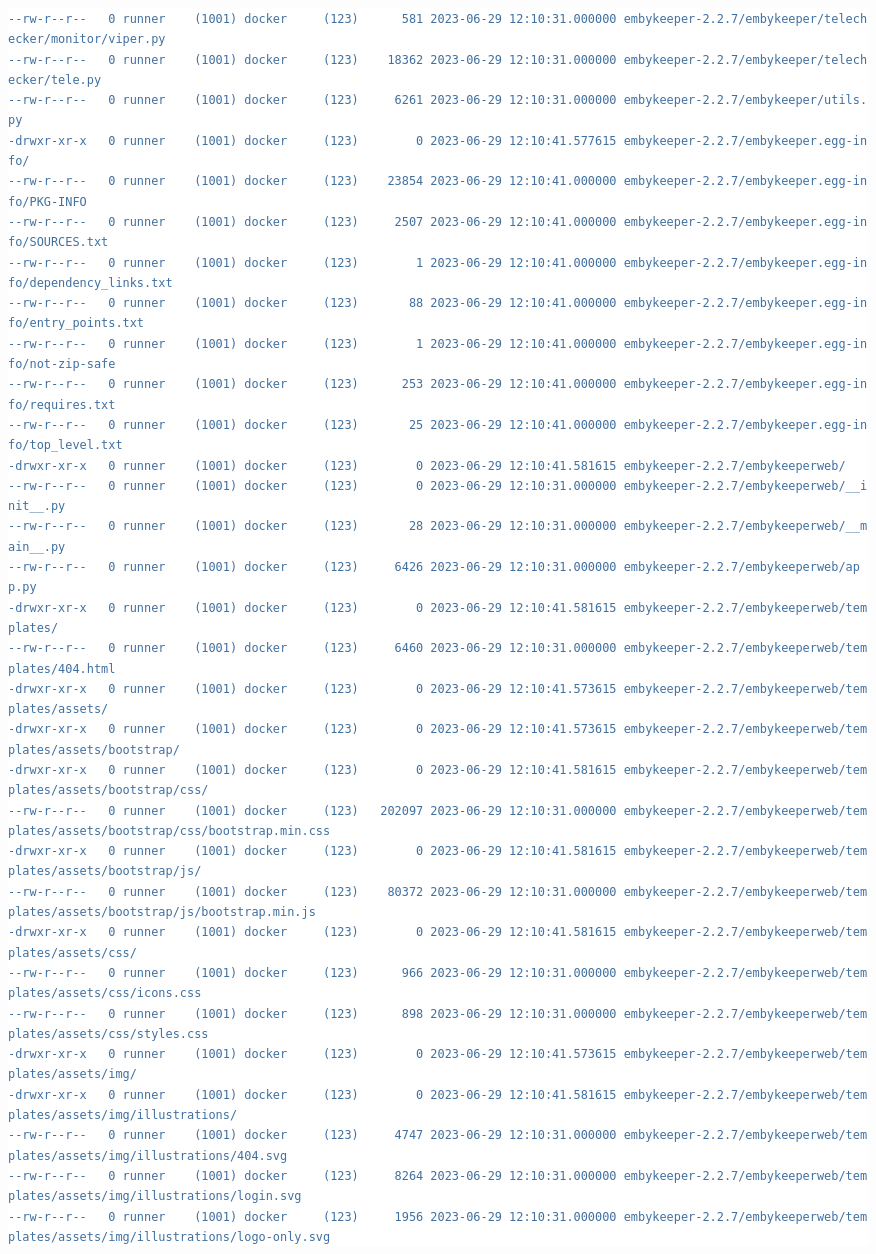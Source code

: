 ```diff
--rw-r--r--   0 runner    (1001) docker     (123)      581 2023-06-29 12:10:31.000000 embykeeper-2.2.7/embykeeper/telechecker/monitor/viper.py
--rw-r--r--   0 runner    (1001) docker     (123)    18362 2023-06-29 12:10:31.000000 embykeeper-2.2.7/embykeeper/telechecker/tele.py
--rw-r--r--   0 runner    (1001) docker     (123)     6261 2023-06-29 12:10:31.000000 embykeeper-2.2.7/embykeeper/utils.py
-drwxr-xr-x   0 runner    (1001) docker     (123)        0 2023-06-29 12:10:41.577615 embykeeper-2.2.7/embykeeper.egg-info/
--rw-r--r--   0 runner    (1001) docker     (123)    23854 2023-06-29 12:10:41.000000 embykeeper-2.2.7/embykeeper.egg-info/PKG-INFO
--rw-r--r--   0 runner    (1001) docker     (123)     2507 2023-06-29 12:10:41.000000 embykeeper-2.2.7/embykeeper.egg-info/SOURCES.txt
--rw-r--r--   0 runner    (1001) docker     (123)        1 2023-06-29 12:10:41.000000 embykeeper-2.2.7/embykeeper.egg-info/dependency_links.txt
--rw-r--r--   0 runner    (1001) docker     (123)       88 2023-06-29 12:10:41.000000 embykeeper-2.2.7/embykeeper.egg-info/entry_points.txt
--rw-r--r--   0 runner    (1001) docker     (123)        1 2023-06-29 12:10:41.000000 embykeeper-2.2.7/embykeeper.egg-info/not-zip-safe
--rw-r--r--   0 runner    (1001) docker     (123)      253 2023-06-29 12:10:41.000000 embykeeper-2.2.7/embykeeper.egg-info/requires.txt
--rw-r--r--   0 runner    (1001) docker     (123)       25 2023-06-29 12:10:41.000000 embykeeper-2.2.7/embykeeper.egg-info/top_level.txt
-drwxr-xr-x   0 runner    (1001) docker     (123)        0 2023-06-29 12:10:41.581615 embykeeper-2.2.7/embykeeperweb/
--rw-r--r--   0 runner    (1001) docker     (123)        0 2023-06-29 12:10:31.000000 embykeeper-2.2.7/embykeeperweb/__init__.py
--rw-r--r--   0 runner    (1001) docker     (123)       28 2023-06-29 12:10:31.000000 embykeeper-2.2.7/embykeeperweb/__main__.py
--rw-r--r--   0 runner    (1001) docker     (123)     6426 2023-06-29 12:10:31.000000 embykeeper-2.2.7/embykeeperweb/app.py
-drwxr-xr-x   0 runner    (1001) docker     (123)        0 2023-06-29 12:10:41.581615 embykeeper-2.2.7/embykeeperweb/templates/
--rw-r--r--   0 runner    (1001) docker     (123)     6460 2023-06-29 12:10:31.000000 embykeeper-2.2.7/embykeeperweb/templates/404.html
-drwxr-xr-x   0 runner    (1001) docker     (123)        0 2023-06-29 12:10:41.573615 embykeeper-2.2.7/embykeeperweb/templates/assets/
-drwxr-xr-x   0 runner    (1001) docker     (123)        0 2023-06-29 12:10:41.573615 embykeeper-2.2.7/embykeeperweb/templates/assets/bootstrap/
-drwxr-xr-x   0 runner    (1001) docker     (123)        0 2023-06-29 12:10:41.581615 embykeeper-2.2.7/embykeeperweb/templates/assets/bootstrap/css/
--rw-r--r--   0 runner    (1001) docker     (123)   202097 2023-06-29 12:10:31.000000 embykeeper-2.2.7/embykeeperweb/templates/assets/bootstrap/css/bootstrap.min.css
-drwxr-xr-x   0 runner    (1001) docker     (123)        0 2023-06-29 12:10:41.581615 embykeeper-2.2.7/embykeeperweb/templates/assets/bootstrap/js/
--rw-r--r--   0 runner    (1001) docker     (123)    80372 2023-06-29 12:10:31.000000 embykeeper-2.2.7/embykeeperweb/templates/assets/bootstrap/js/bootstrap.min.js
-drwxr-xr-x   0 runner    (1001) docker     (123)        0 2023-06-29 12:10:41.581615 embykeeper-2.2.7/embykeeperweb/templates/assets/css/
--rw-r--r--   0 runner    (1001) docker     (123)      966 2023-06-29 12:10:31.000000 embykeeper-2.2.7/embykeeperweb/templates/assets/css/icons.css
--rw-r--r--   0 runner    (1001) docker     (123)      898 2023-06-29 12:10:31.000000 embykeeper-2.2.7/embykeeperweb/templates/assets/css/styles.css
-drwxr-xr-x   0 runner    (1001) docker     (123)        0 2023-06-29 12:10:41.573615 embykeeper-2.2.7/embykeeperweb/templates/assets/img/
-drwxr-xr-x   0 runner    (1001) docker     (123)        0 2023-06-29 12:10:41.581615 embykeeper-2.2.7/embykeeperweb/templates/assets/img/illustrations/
--rw-r--r--   0 runner    (1001) docker     (123)     4747 2023-06-29 12:10:31.000000 embykeeper-2.2.7/embykeeperweb/templates/assets/img/illustrations/404.svg
--rw-r--r--   0 runner    (1001) docker     (123)     8264 2023-06-29 12:10:31.000000 embykeeper-2.2.7/embykeeperweb/templates/assets/img/illustrations/login.svg
--rw-r--r--   0 runner    (1001) docker     (123)     1956 2023-06-29 12:10:31.000000 embykeeper-2.2.7/embykeeperweb/templates/assets/img/illustrations/logo-only.svg
```